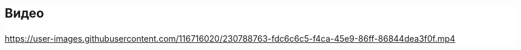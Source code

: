 ## Видео




https://user-images.githubusercontent.com/116716020/230788763-fdc6c6c5-f4ca-45e9-86ff-86844dea3f0f.mp4


